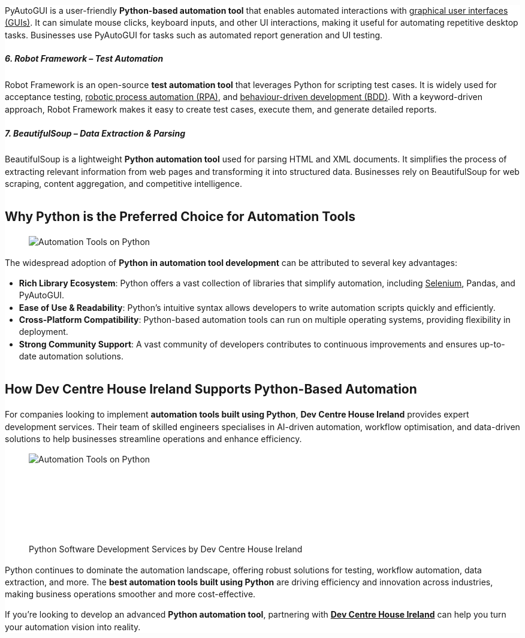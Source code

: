 <p>PyAutoGUI is a user-friendly <strong>Python-based automation tool</strong> that enables automated interactions with <a href="https://en.wikipedia.org/wiki/Graphical_user_interface" rel="noreferrer noopener nofollow" target="_blank">graphical user interfaces (GUIs)</a>. It can simulate mouse clicks, keyboard inputs, and other UI interactions, making it useful for automating repetitive desktop tasks. Businesses use PyAutoGUI for tasks such as automated report generation and UI testing.</p>
<h5 class="wp-block-heading"><strong>6. Robot Framework – Test Automation</strong></h5>
<p>Robot Framework is an open-source <strong>test automation tool</strong> that leverages Python for scripting test cases. It is widely used for acceptance testing, <a href="https://en.wikipedia.org/wiki/Robotic_process_automation" rel="noreferrer noopener nofollow" target="_blank">robotic process automation (RPA)</a>, and <a href="https://en.wikipedia.org/wiki/Behavior-driven_development" rel="noreferrer noopener nofollow" target="_blank">behaviour-driven development (BDD)</a>. With a keyword-driven approach, Robot Framework makes it easy to create test cases, execute them, and generate detailed reports.</p>
<h5 class="wp-block-heading"><strong>7. BeautifulSoup – Data Extraction &amp; Parsing</strong></h5>
<p>BeautifulSoup is a lightweight <strong>Python automation tool</strong> used for parsing HTML and XML documents. It simplifies the process of extracting relevant information from web pages and transforming it into structured data. Businesses rely on BeautifulSoup for web scraping, content aggregation, and competitive intelligence.</p>
<h2 class="wp-block-heading">Why Python is the Preferred Choice for Automation Tools</h2>
<figure class="wp-block-image size-large"><img alt="Automation Tools on Python" class="wp-image-1069" decoding="async" height="683" sizes="(max-width: 1024px) 100vw, 1024px" src="https://www.devcentrehouse.eu/blogs/wp-content/uploads/2025/03/0arycsfh57a-1024x683.jpg" srcset="https://www.devcentrehouse.eu/blogs/wp-content/uploads/2025/03/0arycsfh57a-1024x683.jpg 1024w, https://www.devcentrehouse.eu/blogs/wp-content/uploads/2025/03/0arycsfh57a-300x200.jpg 300w, https://www.devcentrehouse.eu/blogs/wp-content/uploads/2025/03/0arycsfh57a-768x512.jpg 768w, https://www.devcentrehouse.eu/blogs/wp-content/uploads/2025/03/0arycsfh57a-1536x1024.jpg 1536w, https://www.devcentrehouse.eu/blogs/wp-content/uploads/2025/03/0arycsfh57a.jpg 1600w" width="1024"/></figure>
<p>The widespread adoption of <strong>Python in automation tool development</strong> can be attributed to several key advantages:</p>
<ul class="wp-block-list">
<li style="padding-top:var(--wp--preset--spacing--xx-small);padding-bottom:var(--wp--preset--spacing--xx-small)"><strong>Rich Library Ecosystem</strong>: Python offers a vast collection of libraries that simplify automation, including <a href="https://en.wikipedia.org/wiki/Selenium" rel="noreferrer noopener nofollow" target="_blank">Selenium</a>, Pandas, and PyAutoGUI.</li>
<li style="padding-top:var(--wp--preset--spacing--xx-small);padding-bottom:var(--wp--preset--spacing--xx-small)"><strong>Ease of Use &amp; Readability</strong>: Python’s intuitive syntax allows developers to write automation scripts quickly and efficiently.</li>
<li style="padding-top:var(--wp--preset--spacing--xx-small);padding-bottom:var(--wp--preset--spacing--xx-small)"><strong>Cross-Platform Compatibility</strong>: Python-based automation tools can run on multiple operating systems, providing flexibility in deployment.</li>
<li style="padding-top:var(--wp--preset--spacing--xx-small);padding-bottom:var(--wp--preset--spacing--xx-small)"><strong>Strong Community Support</strong>: A vast community of developers contributes to continuous improvements and ensures up-to-date automation solutions.</li>
</ul>
<h2 class="wp-block-heading">How Dev Centre House Ireland Supports Python-Based Automation</h2>
<p>For companies looking to implement <strong>automation tools built using Python</strong>, <strong>Dev Centre House Ireland</strong> provides expert development services. Their team of skilled engineers specialises in AI-driven automation, workflow optimisation, and data-driven solutions to help businesses streamline operations and enhance efficiency.</p>
<figure class="wp-block-image size-large"><img alt="Automation Tools on Python" class="wp-image-1028" decoding="async" height="389" loading="lazy" sizes="auto, (max-width: 1024px) 100vw, 1024px" src="https://www.devcentrehouse.eu/blogs/wp-content/uploads/2025/03/Screenshot-2025-03-12-at-08.23.22-1024x389.png" srcset="https://www.devcentrehouse.eu/blogs/wp-content/uploads/2025/03/Screenshot-2025-03-12-at-08.23.22-1024x389.png 1024w, https://www.devcentrehouse.eu/blogs/wp-content/uploads/2025/03/Screenshot-2025-03-12-at-08.23.22-300x114.png 300w, https://www.devcentrehouse.eu/blogs/wp-content/uploads/2025/03/Screenshot-2025-03-12-at-08.23.22-768x292.png 768w, https://www.devcentrehouse.eu/blogs/wp-content/uploads/2025/03/Screenshot-2025-03-12-at-08.23.22-1536x584.png 1536w, https://www.devcentrehouse.eu/blogs/wp-content/uploads/2025/03/Screenshot-2025-03-12-at-08.23.22-2048x778.png 2048w" width="1024"/><figcaption class="wp-element-caption">Python Software Development Services by Dev Centre House Ireland </figcaption></figure>
<p>Python continues to dominate the automation landscape, offering robust solutions for testing, workflow automation, data extraction, and more. The <strong>best automation tools built using Python</strong> are driving efficiency and innovation across industries, making business operations smoother and more cost-effective.</p>
<p>If you’re looking to develop an advanced <strong>Python automation tool</strong>, partnering with <strong><a href="https://www.devcentrehouse.eu/en/">Dev Centre House Ireland</a></strong> can help you turn your automation vision into reality.</p>
<noscript class="ninja-forms-noscript-message">